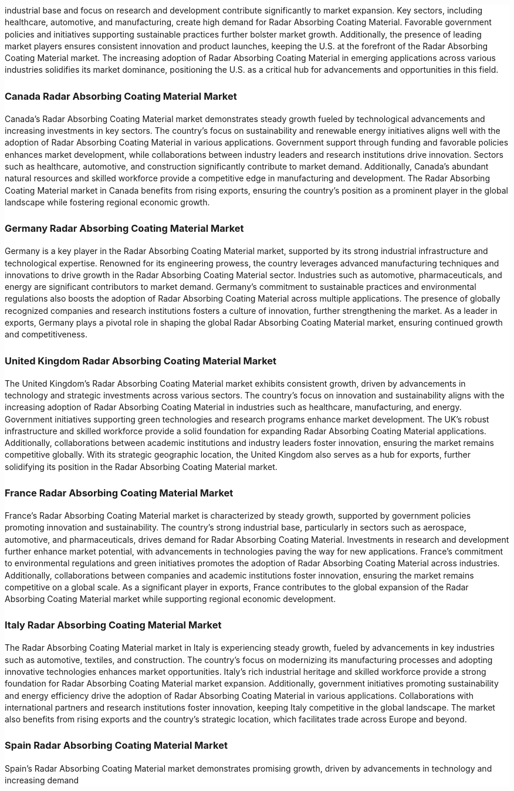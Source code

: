 industrial base and focus on research and development contribute significantly to market expansion. Key sectors, including healthcare, automotive, and manufacturing, create high demand for Radar Absorbing Coating Material. Favorable government policies and initiatives supporting sustainable practices further bolster market growth. Additionally, the presence of leading market players ensures consistent innovation and product launches, keeping the U.S. at the forefront of the Radar Absorbing Coating Material market. The increasing adoption of Radar Absorbing Coating Material in emerging applications across various industries solidifies its market dominance, positioning the U.S. as a critical hub for advancements and opportunities in this field.</p><h3>Canada Radar Absorbing Coating Material Market</h3><p>Canada&rsquo;s Radar Absorbing Coating Material market demonstrates steady growth fueled by technological advancements and increasing investments in key sectors. The country&rsquo;s focus on sustainability and renewable energy initiatives aligns well with the adoption of Radar Absorbing Coating Material in various applications. Government support through funding and favorable policies enhances market development, while collaborations between industry leaders and research institutions drive innovation. Sectors such as healthcare, automotive, and construction significantly contribute to market demand. Additionally, Canada&rsquo;s abundant natural resources and skilled workforce provide a competitive edge in manufacturing and development. The Radar Absorbing Coating Material market in Canada benefits from rising exports, ensuring the country&rsquo;s position as a prominent player in the global landscape while fostering regional economic growth.</p><h3>Germany Radar Absorbing Coating Material Market</h3><p>Germany is a key player in the Radar Absorbing Coating Material market, supported by its strong industrial infrastructure and technological expertise. Renowned for its engineering prowess, the country leverages advanced manufacturing techniques and innovations to drive growth in the Radar Absorbing Coating Material sector. Industries such as automotive, pharmaceuticals, and energy are significant contributors to market demand. Germany&rsquo;s commitment to sustainable practices and environmental regulations also boosts the adoption of Radar Absorbing Coating Material across multiple applications. The presence of globally recognized companies and research institutions fosters a culture of innovation, further strengthening the market. As a leader in exports, Germany plays a pivotal role in shaping the global Radar Absorbing Coating Material market, ensuring continued growth and competitiveness.</p><h3>United Kingdom Radar Absorbing Coating Material Market</h3><p>The United Kingdom&rsquo;s Radar Absorbing Coating Material market exhibits consistent growth, driven by advancements in technology and strategic investments across various sectors. The country&rsquo;s focus on innovation and sustainability aligns with the increasing adoption of Radar Absorbing Coating Material in industries such as healthcare, manufacturing, and energy. Government initiatives supporting green technologies and research programs enhance market development. The UK&rsquo;s robust infrastructure and skilled workforce provide a solid foundation for expanding Radar Absorbing Coating Material applications. Additionally, collaborations between academic institutions and industry leaders foster innovation, ensuring the market remains competitive globally. With its strategic geographic location, the United Kingdom also serves as a hub for exports, further solidifying its position in the Radar Absorbing Coating Material market.</p><h3>France Radar Absorbing Coating Material Market</h3><p>France&rsquo;s Radar Absorbing Coating Material market is characterized by steady growth, supported by government policies promoting innovation and sustainability. The country&rsquo;s strong industrial base, particularly in sectors such as aerospace, automotive, and pharmaceuticals, drives demand for Radar Absorbing Coating Material. Investments in research and development further enhance market potential, with advancements in technologies paving the way for new applications. France&rsquo;s commitment to environmental regulations and green initiatives promotes the adoption of Radar Absorbing Coating Material across industries. Additionally, collaborations between companies and academic institutions foster innovation, ensuring the market remains competitive on a global scale. As a significant player in exports, France contributes to the global expansion of the Radar Absorbing Coating Material market while supporting regional economic development.</p><h3>Italy Radar Absorbing Coating Material Market</h3><p>The Radar Absorbing Coating Material market in Italy is experiencing steady growth, fueled by advancements in key industries such as automotive, textiles, and construction. The country&rsquo;s focus on modernizing its manufacturing processes and adopting innovative technologies enhances market opportunities. Italy&rsquo;s rich industrial heritage and skilled workforce provide a strong foundation for Radar Absorbing Coating Material market expansion. Additionally, government initiatives promoting sustainability and energy efficiency drive the adoption of Radar Absorbing Coating Material in various applications. Collaborations with international partners and research institutions foster innovation, keeping Italy competitive in the global landscape. The market also benefits from rising exports and the country&rsquo;s strategic location, which facilitates trade across Europe and beyond.</p><h3>Spain Radar Absorbing Coating Material Market</h3><p>Spain&rsquo;s Radar Absorbing Coating Material market demonstrates promising growth, driven by advancements in technology and increasing demand